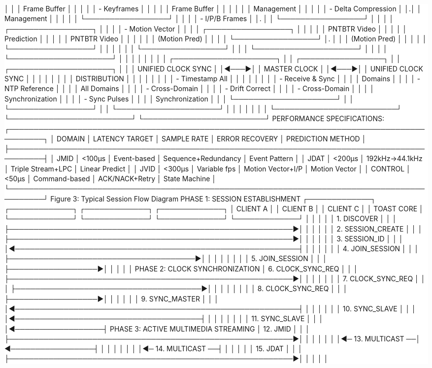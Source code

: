 │ │ │ Frame Buffer │ │ │ │ │ - Keyframes │ │ │ │ │ Frame Buffer │ │ │
│ │ │ Management │ │ │ │ │ - Delta Compression │ │.│ │ Management │ │ │
│ │ └─────────────────┘ │ │ │ │ - I/P/B Frames │ │. │ │ └─────────────────┘ │ │
│ │ ┌─────────────────┐ │ │ │ │ - Motion Vector │ │ │ │ ┌─────────────────┐ │ │
│ │ │ PNTBTR Video │ │ │ │ │ Prediction │ │ │ │ │ PNTBTR Video │ │ │
│ │ │ (Motion Pred) │ │ │ │ └─────────────────┘ │. │ │ │ (Motion Pred) │ │ │
│ │ └─────────────────┘ │ │ │ │ │ │ └─────────────────┘ │ │
│ └─────────────────────┘ │ │ │ │ └─────────────────────┘ │
│ │ │ │ │ │
│ ┌─────────────────────┐ │ │ ┌─────────────────┐ │ │ ┌─────────────────────┐ │
│ │ UNIFIED CLOCK SYNC │ │◄───►│ │ MASTER CLOCK │ │◄───►│ │ UNIFIED CLOCK SYNC │ │
│ │ │ │ │ │ DISTRIBUTION │ │ │ │ │ │
│ │ - Timestamp All │ │ │ │ │ │ │ │ - Receive & Sync │ │
│ │ Domains │ │ │ │ - NTP Reference │ │ │ │ All Domains │ │
│ │ - Cross-Domain │ │ │ │ - Drift Correct │ │ │ │ - Cross-Domain │ │
│ │ Synchronization │ │ │ │ - Sync Pulses │ │ │ │ Synchronization │ │
│ └─────────────────────┘ │ │ └─────────────────┘ │ │ └─────────────────────┘ │
│ │ │ │ │ │
└─────────────────────────┘ └─────────────────────────┘ └─────────────────────────┘
PERFORMANCE SPECIFICATIONS:
┌─────────────────────────────────────────────────────────────────────────────────────────────┐ │ DOMAIN │ LATENCY TARGET │ SAMPLE RATE │ ERROR RECOVERY │ PREDICTION METHOD │ ├─────────────────────────────────────────────────────────────────────────────────────────────┤ │ JMID │ <100μs │ Event-based │ Sequence+Redundancy │ Event Pattern │
│ JDAT │ <200μs │ 192kHz→44.1kHz │ Triple Stream+LPC │ Linear Predict │
│ JVID │ <300μs │ Variable fps │ Motion Vector+I/P │ Motion Vector │
│ CONTROL │ <50μs │ Command-based │ ACK/NACK+Retry │ State Machine │ └─────────────────────────────────────────────────────────────────────────────────────────────┘
Figure 3: Typical Session Flow Diagram
PHASE 1: SESSION ESTABLISHMENT
┌─────────────┐ ┌─────────────┐ ┌─────────────┐ ┌─────────────┐
│ CLIENT A │ │ CLIENT B │ │ CLIENT C │ │ TOAST CORE │
└─────────────┘ └─────────────┘ └─────────────┘ └─────────────┘
│ │ │ │
│ 1. DISCOVER │ │ │ ├──────────────────────────────────────────────────────────►│ │ │ │ │
│ 2. SESSION_CREATE │ │ │ ├──────────────────────────────────────────────────────────►│ │ │ │ │
│ 3. SESSION_ID │ │ │ │◄──────────────────────────────────────────────────────────┤ │ │ │ │
│ │ 4. JOIN_SESSION │ │
│ ├──────────────────────────────────────►│
│ │ │ │
│ │ │ 5. JOIN_SESSION │
│ │ ├──────────────────►│
│ │ │ │
PHASE 2: CLOCK SYNCHRONIZATION
│ 6. CLOCK_SYNC_REQ │ │ │ ├──────────────────────────────────────────────────────────►│ │ │ │ │
│ │ 7. CLOCK_SYNC_REQ │ │
│ ├──────────────────────────────────────►│
│ │ │ │
│ │ │ 8. CLOCK_SYNC_REQ │
│ │ ├──────────────────►│
│ │ │ │
│ 9. SYNC_MASTER │ │ │ │◄──────────────────────────────────────────────────────────┤ │ │ │ │
│ │ 10. SYNC_SLAVE │ │
│ │◄──────────────────────────────────────┤
│ │ │ │
│ │ │ 11. SYNC_SLAVE │
│ │ │◄──────────────────┤
PHASE 3: ACTIVE MULTIMEDIA STREAMING
│ 12. JMID │ │ │ ├──────────────────────────────────────────────────────────►│ │ │ │ │
│ │◄─ 13. MULTICAST ──│ ◄─────────────────┤
│ │ │ │
│ │ │◄─ 14. MULTICAST ──┤
│ │ │ │
│ 15. JDAT │ │ │ ├──────────────────────────────────────────────────────────►│ │ │ │ │